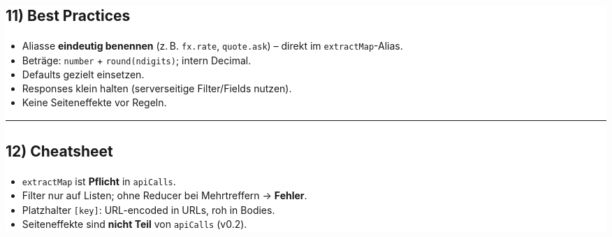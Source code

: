 
## 11) Best Practices

- Aliasse **eindeutig benennen** (z. B. `fx.rate`, `quote.ask`) – direkt im `extractMap`-Alias.
- Beträge: `number` + `round(ndigits)`; intern Decimal.
- Defaults gezielt einsetzen.
- Responses klein halten (serverseitige Filter/Fields nutzen).
- Keine Seiteneffekte vor Regeln.

---

## 12) Cheatsheet

- `extractMap` ist **Pflicht** in `apiCalls`.
- Filter nur auf Listen; ohne Reducer bei Mehrtreffern → **Fehler**.
- Platzhalter `[key]`: URL-encoded in URLs, roh in Bodies.
- Seiteneffekte sind **nicht Teil** von `apiCalls` (v0.2).

